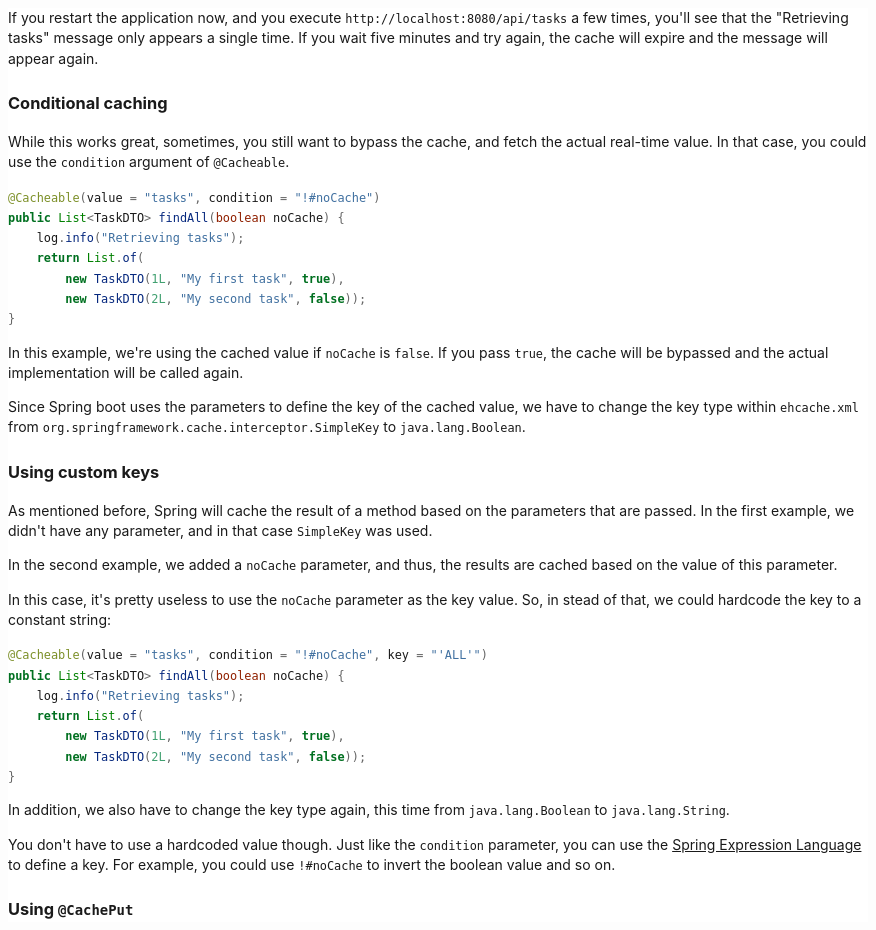 If you restart the application now, and you execute `http://localhost:8080/api/tasks` a few times, you'll see that the "Retrieving tasks" message only appears a single time. If you wait five minutes and try again, the cache will expire and the message will appear again.

### Conditional caching

While this works great, sometimes, you still want to bypass the cache, and fetch the actual real-time value. In that case, you could use the `condition` argument of `@Cacheable`.

```java
@Cacheable(value = "tasks", condition = "!#noCache")
public List<TaskDTO> findAll(boolean noCache) {
    log.info("Retrieving tasks");
    return List.of(
        new TaskDTO(1L, "My first task", true),
        new TaskDTO(2L, "My second task", false));
}
```

In this example, we're using the cached value if `noCache` is `false`. If you pass `true`, the cache will be bypassed and the actual implementation will be called again.

Since Spring boot uses the parameters to define the key of the cached value, we have to change the key type within `ehcache.xml` from `org.springframework.cache.interceptor.SimpleKey` to `java.lang.Boolean`.

### Using custom keys

As mentioned before, Spring will cache the result of a method based on the parameters that are passed. In the first example, we didn't have any parameter, and in that case `SimpleKey` was used.

In the second example, we added a `noCache` parameter, and thus, the results are cached based on the value of this parameter.

In this case, it's pretty useless to use the `noCache` parameter as the key value. So, in stead of that, we could hardcode the key to a constant string:

```java
@Cacheable(value = "tasks", condition = "!#noCache", key = "'ALL'")
public List<TaskDTO> findAll(boolean noCache) {
    log.info("Retrieving tasks");
    return List.of(
        new TaskDTO(1L, "My first task", true),
        new TaskDTO(2L, "My second task", false));
}
```

In addition, we also have to change the key type again, this time from `java.lang.Boolean` to `java.lang.String`.

You don't have to use a hardcoded value though. Just like the `condition` parameter, you can use the [Spring Expression Language](https://docs.spring.io/spring/docs/current/spring-framework-reference/core.html#expressions) to define a key. For example, you could use `!#noCache` to invert the boolean value and so on.

### Using `@CachePut`
